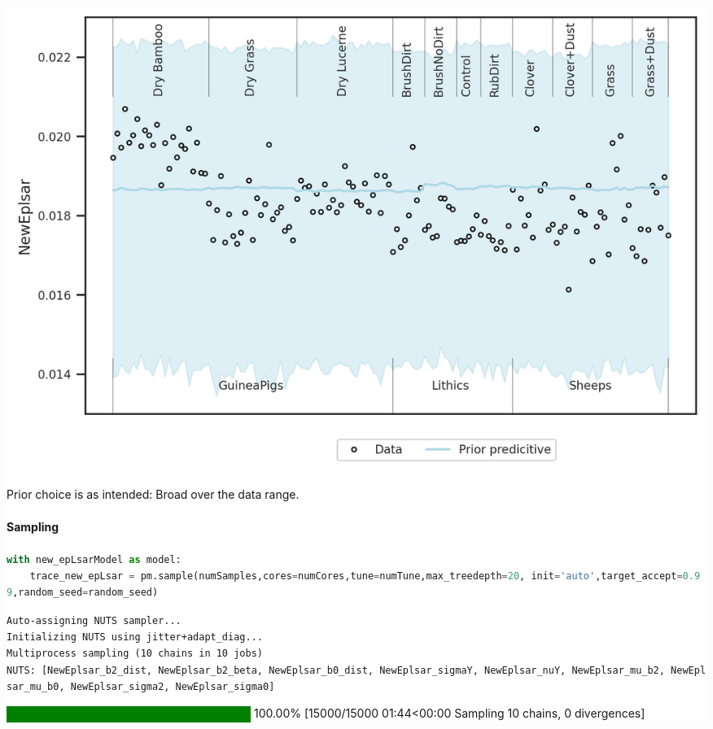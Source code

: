![png](Statistical_Model_NewEplsar_files/Statistical_Model_NewEplsar_57_0.png)
    


Prior choice is as intended: Broad over the data range.

#### Sampling


```python
with new_epLsarModel as model:
    trace_new_epLsar = pm.sample(numSamples,cores=numCores,tune=numTune,max_treedepth=20, init='auto',target_accept=0.99,random_seed=random_seed)
```

    Auto-assigning NUTS sampler...
    Initializing NUTS using jitter+adapt_diag...
    Multiprocess sampling (10 chains in 10 jobs)
    NUTS: [NewEplsar_b2_dist, NewEplsar_b2_beta, NewEplsar_b0_dist, NewEplsar_sigmaY, NewEplsar_nuY, NewEplsar_mu_b2, NewEplsar_mu_b0, NewEplsar_sigma2, NewEplsar_sigma0]




<div>
    <style>
        /* Turns off some styling */
        progress {
            /* gets rid of default border in Firefox and Opera. */
            border: none;
            /* Needs to be in here for Safari polyfill so background images work as expected. */
            background-size: auto;
        }
        .progress-bar-interrupted, .progress-bar-interrupted::-webkit-progress-bar {
            background: #F44336;
        }
    </style>
  <progress value='15000' class='' max='15000' style='width:300px; height:20px; vertical-align: middle;'></progress>
  100.00% [15000/15000 01:44<00:00 Sampling 10 chains, 0 divergences]